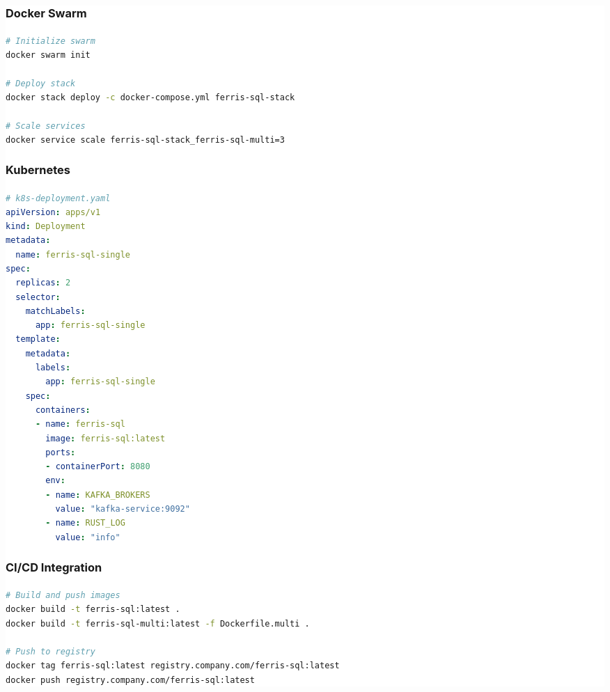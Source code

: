 ### Docker Swarm

```bash
# Initialize swarm
docker swarm init

# Deploy stack
docker stack deploy -c docker-compose.yml ferris-sql-stack

# Scale services
docker service scale ferris-sql-stack_ferris-sql-multi=3
```

### Kubernetes

```yaml
# k8s-deployment.yaml
apiVersion: apps/v1
kind: Deployment
metadata:
  name: ferris-sql-single
spec:
  replicas: 2
  selector:
    matchLabels:
      app: ferris-sql-single
  template:
    metadata:
      labels:
        app: ferris-sql-single
    spec:
      containers:
      - name: ferris-sql
        image: ferris-sql:latest
        ports:
        - containerPort: 8080
        env:
        - name: KAFKA_BROKERS
          value: "kafka-service:9092"
        - name: RUST_LOG
          value: "info"
```

### CI/CD Integration

```bash
# Build and push images
docker build -t ferris-sql:latest .
docker build -t ferris-sql-multi:latest -f Dockerfile.multi .

# Push to registry
docker tag ferris-sql:latest registry.company.com/ferris-sql:latest
docker push registry.company.com/ferris-sql:latest
```
